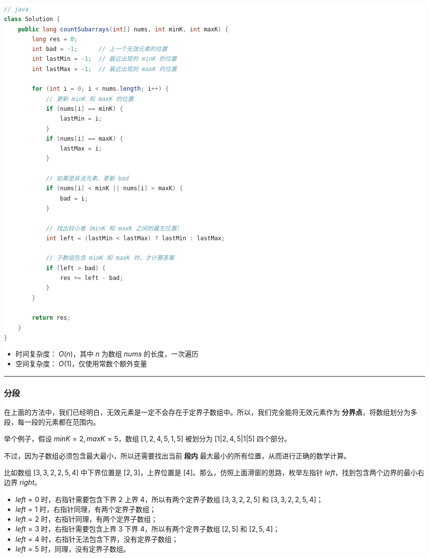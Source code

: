 ```Java
// java
class Solution {
    public long countSubarrays(int[] nums, int minK, int maxK) {
        long res = 0;
        int bad = -1;      // 上一个无效元素的位置
        int lastMin = -1;  // 最近出现的 minK 的位置
        int lastMax = -1;  // 最近出现的 maxK 的位置

        for (int i = 0; i < nums.length; i++) {
            // 更新 minK 和 maxK 的位置
            if (nums[i] == minK) {
                lastMin = i;
            }
            if (nums[i] == maxK) {
                lastMax = i;
            }
            
            // 如果是非法元素，更新 bad
            if (nums[i] < minK || nums[i] > maxK) {
                bad = i;
            }
            
            // 找出较小者（minK 和 maxK 之间的最左位置）
            int left = (lastMin < lastMax) ? lastMin : lastMax;
            
            // 子数组包含 minK 和 maxK 时，才计算答案
            if (left > bad) {
                res += left - bad;
            }
        }

        return res;
    }
}
```

- 时间复杂度： $O(n)$，其中 $n$ 为数组 $nums$ 的长度，一次遍历
- 空间复杂度： $O(1)$，仅使用常数个额外变量

---

### 分段

在上面的方法中，我们已经明白，无效元素是一定不会存在于定界子数组中。所以，我们完全能将无效元素作为 **分界点**，将数组划分为多段，每一段的元素都在范围内。

举个例子，假设 $minK=2,maxK=5$，数组 $[1,2,4,5,1,5]$ 被划分为 $[1|2,4,5|1|5]$ 四个部分。

不过，因为子数组必须包含最大最小，所以还需要找出当前 **段内** 最大最小的所有位置，从而进行正确的数学计算。

比如数组 $[3,3,2,2,5,4]$ 中下界位置是 $[2,3]$，上界位置是 $[4]$。那么，仿照上面滑窗的思路，枚举左指针 $left$，找到包含两个边界的最小右边界 $right$。

- $left=0$ 时，右指针需要包含下界 $2$ 上界 $4$，所以有两个定界子数组 $[3,3,2,2,5]$ 和 $[3,3,2,2,5,4]$；
- $left=1$ 时，右指针同理，有两个定界子数组；
- $left=2$ 时，右指针同理，有两个定界子数组；
- $left=3$ 时，右指针需要包含上界 $3$ 下界 $4$，所以有两个定界子数组 $[2,5]$ 和 $[2,5,4]$；
- $left=4$ 时，右指针无法包含下界，没有定界子数组；
- $left=5$ 时，同理，没有定界子数组。
